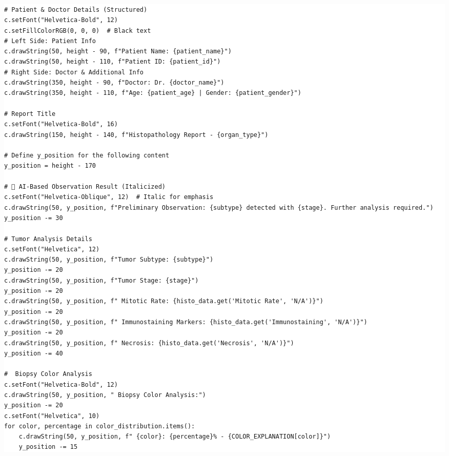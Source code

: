     # Patient & Doctor Details (Structured)
    c.setFont("Helvetica-Bold", 12)
    c.setFillColorRGB(0, 0, 0)  # Black text
    # Left Side: Patient Info
    c.drawString(50, height - 90, f"Patient Name: {patient_name}")
    c.drawString(50, height - 110, f"Patient ID: {patient_id}")
    # Right Side: Doctor & Additional Info
    c.drawString(350, height - 90, f"Doctor: Dr. {doctor_name}")
    c.drawString(350, height - 110, f"Age: {patient_age} | Gender: {patient_gender}")

    # Report Title
    c.setFont("Helvetica-Bold", 16)
    c.drawString(150, height - 140, f"Histopathology Report - {organ_type}")

    # Define y_position for the following content
    y_position = height - 170

    # 🧠 AI-Based Observation Result (Italicized)
    c.setFont("Helvetica-Oblique", 12)  # Italic for emphasis
    c.drawString(50, y_position, f"Preliminary Observation: {subtype} detected with {stage}. Further analysis required.")
    y_position -= 30

    # Tumor Analysis Details
    c.setFont("Helvetica", 12)
    c.drawString(50, y_position, f"Tumor Subtype: {subtype}")
    y_position -= 20
    c.drawString(50, y_position, f"Tumor Stage: {stage}")
    y_position -= 20
    c.drawString(50, y_position, f" Mitotic Rate: {histo_data.get('Mitotic Rate', 'N/A')}")
    y_position -= 20
    c.drawString(50, y_position, f" Immunostaining Markers: {histo_data.get('Immunostaining', 'N/A')}")
    y_position -= 20
    c.drawString(50, y_position, f" Necrosis: {histo_data.get('Necrosis', 'N/A')}")
    y_position -= 40

    #  Biopsy Color Analysis
    c.setFont("Helvetica-Bold", 12)
    c.drawString(50, y_position, " Biopsy Color Analysis:")
    y_position -= 20
    c.setFont("Helvetica", 10)
    for color, percentage in color_distribution.items():
        c.drawString(50, y_position, f" {color}: {percentage}% - {COLOR_EXPLANATION[color]}")
        y_position -= 15

